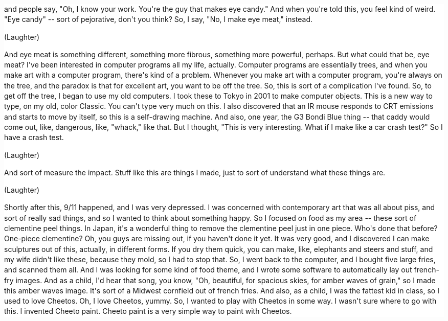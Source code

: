 and people say, &quot;Oh, I know your work.
You&#39;re the guy that makes eye candy.&quot;
And when you&#39;re told this, you feel kind of weird.
&quot;Eye candy&quot; -- sort of pejorative, don&#39;t you think?
So, I say, &quot;No, I make eye meat,&quot; instead.

(Laughter)

And eye meat is something different, something more fibrous,
something more powerful, perhaps. But what could that be, eye meat?
I&#39;ve been interested in computer programs all my life, actually.
Computer programs are essentially trees,
and when you make art with a computer program, there&#39;s kind of a problem.
Whenever you make art with a computer program,
you&#39;re always on the tree, and the paradox is that
for excellent art, you want to be off the tree.
So, this is sort of a complication I&#39;ve found.
So, to get off the tree, I began to use my old computers.
I took these to Tokyo in 2001 to make computer objects.
This is a new way to type, on my old, color Classic.
You can&#39;t type very much on this.
I also discovered that an IR mouse responds to CRT emissions
and starts to move by itself, so this is a self-drawing machine.
And also, one year, the G3 Bondi Blue thing --
that caddy would come out, like, dangerous, like, &quot;whack,&quot; like that.
But I thought, &quot;This is very interesting. What if I make like a car crash test?&quot;
So I have a crash test.

(Laughter)

And sort of measure the impact. Stuff like this are things I made,
just to sort of understand what these things are.

(Laughter)

Shortly after this, 9/11 happened, and I was very depressed.
I was concerned with contemporary art
that was all about piss, and sort of really sad things,
and so I wanted to think about something happy.
So I focused on food as my area --
these sort of clementine peel things.
In Japan, it&#39;s a wonderful thing to remove the clementine peel
just in one piece. Who&#39;s done that before? One-piece clementine?
Oh, you guys are missing out, if you haven&#39;t done it yet.
It was very good, and I discovered I can make sculptures out of this,
actually, in different forms.
If you dry them quick, you can make, like, elephants and steers and stuff,
and my wife didn&#39;t like these, because they mold, so I had to stop that.
So, I went back to the computer, and I bought five large fries,
and scanned them all. And I was looking for some kind of food theme,
and I wrote some software to automatically lay out french-fry images.
And as a child, I&#39;d hear that song, you know,
&quot;Oh, beautiful, for spacious skies, for amber waves of grain,&quot;
so I made this amber waves image.
It&#39;s sort of a Midwest cornfield out of french fries.
And also, as a child, I was the fattest kid in class,
so I used to love Cheetos. Oh, I love Cheetos, yummy.
So, I wanted to play with Cheetos in some way.
I wasn&#39;t sure where to go with this. I invented Cheeto paint.
Cheeto paint is a very simple way to paint with Cheetos.
